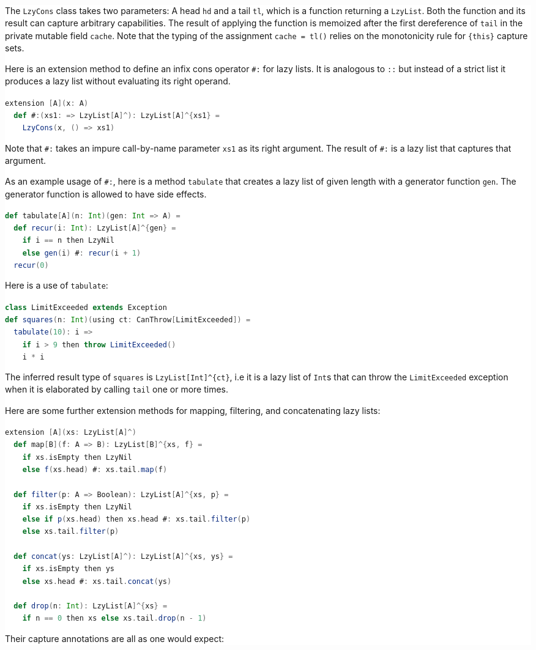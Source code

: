 The `LzyCons` class takes two parameters: A head `hd` and a tail `tl`, which is a function
returning a `LzyList`. Both the function and its result can capture arbitrary capabilities.
The result of applying the function is memoized after the first dereference of `tail` in
the private mutable field `cache`. Note that the typing of the assignment `cache = tl()` relies on the monotonicity rule for `{this}` capture sets.

Here is an extension method to define an infix cons operator `#:` for lazy lists. It is analogous
to `::` but instead of a strict list it produces a lazy list without evaluating its right operand.
```scala
extension [A](x: A)
  def #:(xs1: => LzyList[A]^): LzyList[A]^{xs1} =
    LzyCons(x, () => xs1)
```
Note that `#:` takes an impure call-by-name parameter `xs1` as its right argument. The result
of `#:` is a lazy list that captures that argument.

As an example usage of `#:`, here is a method `tabulate` that creates a lazy list
of given length with a generator function `gen`. The generator function is allowed
to have side effects.
```scala
def tabulate[A](n: Int)(gen: Int => A) =
  def recur(i: Int): LzyList[A]^{gen} =
    if i == n then LzyNil
    else gen(i) #: recur(i + 1)
  recur(0)
```
Here is a use of `tabulate`:
```scala
class LimitExceeded extends Exception
def squares(n: Int)(using ct: CanThrow[LimitExceeded]) =
  tabulate(10): i =>
    if i > 9 then throw LimitExceeded()
    i * i
```
The inferred result type of `squares` is `LzyList[Int]^{ct}`, i.e it is a lazy list of
`Int`s that can throw the `LimitExceeded` exception when it is elaborated by calling `tail`
one or more times.

Here are some further extension methods for mapping, filtering, and concatenating lazy lists:
```scala
extension [A](xs: LzyList[A]^)
  def map[B](f: A => B): LzyList[B]^{xs, f} =
    if xs.isEmpty then LzyNil
    else f(xs.head) #: xs.tail.map(f)

  def filter(p: A => Boolean): LzyList[A]^{xs, p} =
    if xs.isEmpty then LzyNil
    else if p(xs.head) then xs.head #: xs.tail.filter(p)
    else xs.tail.filter(p)

  def concat(ys: LzyList[A]^): LzyList[A]^{xs, ys} =
    if xs.isEmpty then ys
    else xs.head #: xs.tail.concat(ys)

  def drop(n: Int): LzyList[A]^{xs} =
    if n == 0 then xs else xs.tail.drop(n - 1)
```
Their capture annotations are all as one would expect:
